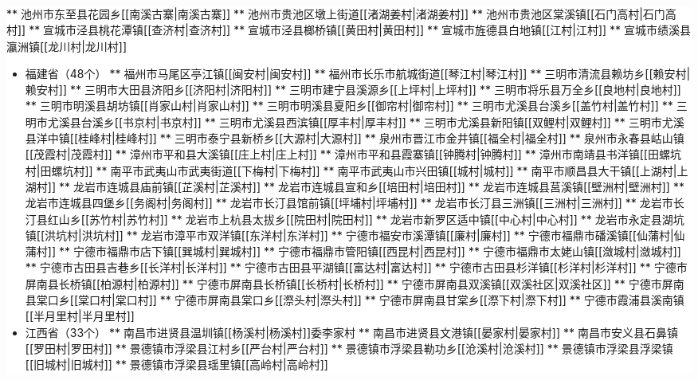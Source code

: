 ** 池州市东至县花园乡[[南溪古寨|南溪古寨]]
** 池州市贵池区墩上街道[[渚湖姜村|渚湖姜村]]
** 池州市贵池区棠溪镇[[石门高村|石门高村]]
** 宣城市泾县桃花潭镇[[查济村|查济村]]
** 宣城市泾县榔桥镇[[黄田村|黄田村]]
** 宣城市旌德县白地镇[[江村|江村]]
** 宣城市绩溪县瀛洲镇[[龙川村|龙川村]]
* 福建省（48个）
** 福州市马尾区亭江镇[[闽安村|闽安村]]
** 福州市长乐市航城街道[[琴江村|琴江村]]
** 三明市清流县赖坊乡[[赖安村|赖安村]]
** 三明市大田县济阳乡[[济阳村|济阳村]]
** 三明市建宁县溪源乡[[上坪村|上坪村]]
** 三明市将乐县万全乡[[良地村|良地村]]
** 三明市明溪县胡坊镇[[肖家山村|肖家山村]]
** 三明市明溪县夏阳乡[[御帘村|御帘村]]
** 三明市尤溪县台溪乡[[盖竹村|盖竹村]]
** 三明市尤溪县台溪乡[[书京村|书京村]]
** 三明市尤溪县西滨镇[[厚丰村|厚丰村]]
** 三明市尤溪县新阳镇[[双鲤村|双鲤村]]
** 三明市尤溪县洋中镇[[桂峰村|桂峰村]]
** 三明市泰宁县新桥乡[[大源村|大源村]]
** 泉州市晋江市金井镇[[福全村|福全村]]
** 泉州市永春县岵山镇[[茂霞村|茂霞村]]
** 漳州市平和县大溪镇[[庄上村|庄上村]]
** 漳州市平和县霞寨镇[[钟腾村|钟腾村]]
** 漳州市南靖县书洋镇[[田螺坑村|田螺坑村]]
** 南平市武夷山市武夷街道[[下梅村|下梅村]]
** 南平市武夷山市兴田镇[[城村|城村]]
** 南平市顺昌县大干镇[[上湖村|上湖村]]
** 龙岩市连城县庙前镇[[芷溪村|芷溪村]]
** 龙岩市连城县宣和乡[[培田村|培田村]]
** 龙岩市连城县莒溪镇[[壁洲村|壁洲村]]
** 龙岩市连城县四堡乡[[务阁村|务阁村]]
** 龙岩市长汀县馆前镇[[坪埔村|坪埔村]]
** 龙岩市长汀县三洲镇[[三洲村|三洲村]]
** 龙岩市长汀县红山乡[[苏竹村|苏竹村]]
** 龙岩市上杭县太拔乡[[院田村|院田村]]
** 龙岩市新罗区适中镇[[中心村|中心村]]
** 龙岩市永定县湖坑镇[[洪坑村|洪坑村]]
** 龙岩市漳平市双洋镇[[东洋村|东洋村]]
** 宁德市福安市溪潭镇[[廉村|廉村]]
** 宁德市福鼎市磻溪镇[[仙蒲村|仙蒲村]]
** 宁德市福鼎市店下镇[[巽城村|巽城村]]
** 宁德市福鼎市管阳镇[[西昆村|西昆村]]
** 宁德市福鼎市太姥山镇[[潋城村|潋城村]]
** 宁德市古田县吉巷乡[[长洋村|长洋村]]
** 宁德市古田县平湖镇[[富达村|富达村]]
** 宁德市古田县杉洋镇[[杉洋村|杉洋村]]
** 宁德市屏南县长桥镇[[柏源村|柏源村]]
** 宁德市屏南县长桥镇[[长桥村|长桥村]]
** 宁德市屏南县双溪镇[[双溪社区|双溪社区]]
** 宁德市屏南县棠口乡[[棠口村|棠口村]]
** 宁德市屏南县棠口乡[[漈头村|漈头村]]
** 宁德市屏南县甘棠乡[[漈下村|漈下村]]
** 宁德市霞浦县溪南镇[[半月里村|半月里村]]
* 江西省（33个）
** 南昌市进贤县温圳镇[[杨溪村|杨溪村]]委李家村
** 南昌市进贤县文港镇[[晏家村|晏家村]]
** 南昌市安义县石鼻镇[[罗田村|罗田村]]
** 景德镇市浮梁县江村乡[[严台村|严台村]]
** 景德镇市浮梁县勒功乡[[沧溪村|沧溪村]]
** 景德镇市浮梁县浮梁镇[[旧城村|旧城村]]
** 景德镇市浮梁县瑶里镇[[高岭村|高岭村]]
